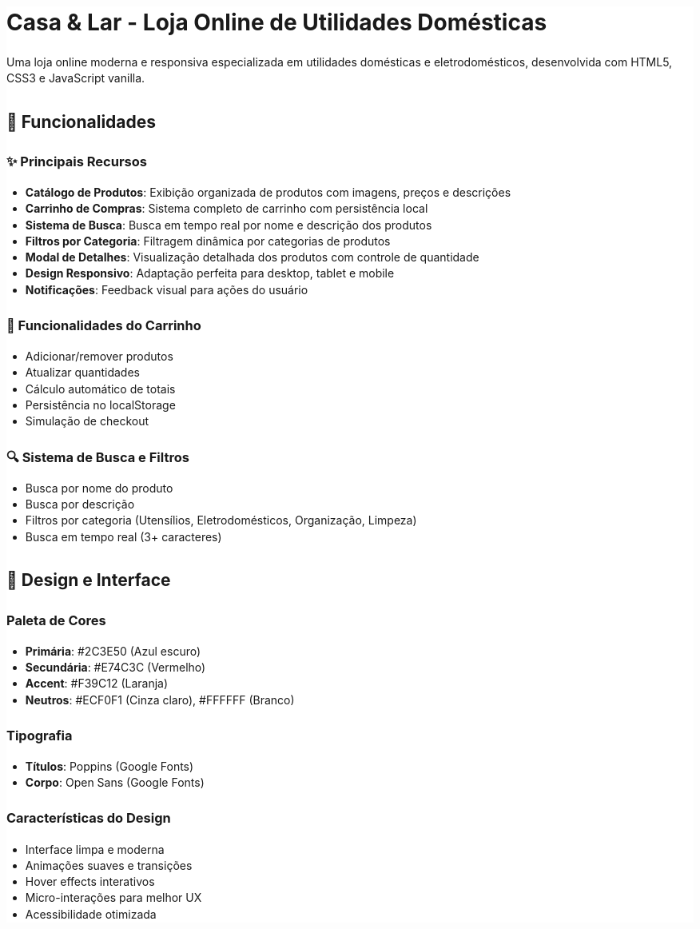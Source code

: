 # Casa & Lar - Loja Online de Utilidades Domésticas

Uma loja online moderna e responsiva especializada em utilidades domésticas e eletrodomésticos, desenvolvida com HTML5, CSS3 e JavaScript vanilla.

## 🚀 Funcionalidades

### ✨ Principais Recursos
- **Catálogo de Produtos**: Exibição organizada de produtos com imagens, preços e descrições
- **Carrinho de Compras**: Sistema completo de carrinho com persistência local
- **Sistema de Busca**: Busca em tempo real por nome e descrição dos produtos
- **Filtros por Categoria**: Filtragem dinâmica por categorias de produtos
- **Modal de Detalhes**: Visualização detalhada dos produtos com controle de quantidade
- **Design Responsivo**: Adaptação perfeita para desktop, tablet e mobile
- **Notificações**: Feedback visual para ações do usuário

### 🛒 Funcionalidades do Carrinho
- Adicionar/remover produtos
- Atualizar quantidades
- Cálculo automático de totais
- Persistência no localStorage
- Simulação de checkout

### 🔍 Sistema de Busca e Filtros
- Busca por nome do produto
- Busca por descrição
- Filtros por categoria (Utensílios, Eletrodomésticos, Organização, Limpeza)
- Busca em tempo real (3+ caracteres)

## 🎨 Design e Interface

### Paleta de Cores
- **Primária**: #2C3E50 (Azul escuro)
- **Secundária**: #E74C3C (Vermelho)
- **Accent**: #F39C12 (Laranja)
- **Neutros**: #ECF0F1 (Cinza claro), #FFFFFF (Branco)

### Tipografia
- **Títulos**: Poppins (Google Fonts)
- **Corpo**: Open Sans (Google Fonts)

### Características do Design
- Interface limpa e moderna
- Animações suaves e transições
- Hover effects interativos
- Micro-interações para melhor UX
- Acessibilidade otimizada
